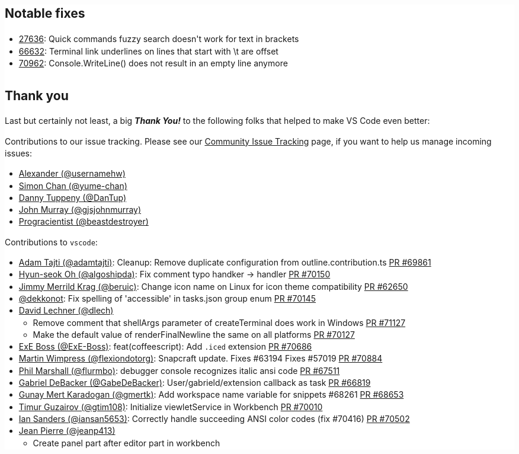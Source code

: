 ## Notable fixes

- [27636](https://github.com/microsoft/vscode/issues/27636): Quick commands
  fuzzy search doesn't work for text in brackets
- [66632](https://github.com/microsoft/vscode/issues/66632): Terminal link
  underlines on lines that start with \t are offset
- [70962](https://github.com/microsoft/vscode/issues/70962): Console.WriteLine()
  does not result in an empty line anymore

## Thank you

Last but certainly not least, a big _**Thank You!**_ to the following folks that
helped to make VS Code even better:

Contributions to our issue tracking. Please see our
[Community Issue Tracking](https://github.com/microsoft/vscode/wiki/Community-Issue-Tracking)
page, if you want to help us manage incoming issues:

- [Alexander (@usernamehw)](https://github.com/usernamehw)
- [Simon Chan (@yume-chan)](https://github.com/yume-chan)
- [Danny Tuppeny (@DanTup)](https://github.com/DanTup)
- [John Murray (@gjsjohnmurray)](https://github.com/gjsjohnmurray)
- [Progracientist (@beastdestroyer)](https://github.com/beastdestroyer)

Contributions to `vscode`:

- [Adam Tajti (@adamtajti)](https://github.com/adamtajti): Cleanup: Remove
  duplicate configuration from outline.contribution.ts
  [PR #69861](HTTPS://github.com/microsoft/vscode/pull/69861)
- [Hyun-seok Oh (@algoshipda)](HTTPS://github.com/algoshipda): Fix comment typo
  handker -> handler [PR #70150](HTTPS://github.com/microsoft/vscode/pull/70150)
- [Jimmy Merrild Krag (@beruic)](HTTPS://github.com/beruic): Change icon name on
  Linux for icon theme compatibility
  [PR #62650](HTTPS://github.com/microsoft/vscode/pull/62650)
- [@dekkonot](HTTPS://github.com/dekkonot): Fix spelling of 'accessible' in
  tasks.json group enum
  [PR #70145](HTTPS://github.com/microsoft/vscode/pull/70145)
- [David Lechner (@dlech)](HTTPS://github.com/dlech)
    - Remove comment that shellArgs parameter of createTerminal does work in
      Windows [PR #71127](HTTPS://github.com/microsoft/vscode/pull/71127)
    - Make the default value of renderFinalNewline the same on all platforms
      [PR #70127](HTTPS://github.com/microsoft/vscode/pull/70127)
- [ExE Boss (@ExE-Boss)](HTTPS://github.com/ExE-Boss): feat(coffeescript): Add
  `.iced` extension [PR #70686](HTTPS://github.com/microsoft/vscode/pull/70686)
- [Martin Wimpress (@flexiondotorg)](HTTPS://github.com/flexiondotorg):
  Snapcraft update. Fixes #63194 Fixes #57019
  [PR #70884](HTTPS://github.com/microsoft/vscode/pull/70884)
- [Phil Marshall (@flurmbo)](HTTPS://github.com/flurmbo): debugger console
  recognizes italic ansi code
  [PR #67511](HTTPS://github.com/microsoft/vscode/pull/67511)
- [Gabriel DeBacker (@GabeDeBacker)](HTTPS://github.com/GabeDeBacker):
  User/gabrield/extension callback as task
  [PR #66819](HTTPS://github.com/microsoft/vscode/pull/66819)
- [Gunay Mert Karadogan (@gmertk)](HTTPS://github.com/gmertk): Add workspace
  name variable for snippets #68261
  [PR #68653](HTTPS://github.com/microsoft/vscode/pull/68653)
- [Timur Guzairov (@gtim108)](HTTPS://github.com/gtim108): Initialize
  viewletService in Workbench
  [PR #70010](HTTPS://github.com/microsoft/vscode/pull/70010)
- [Ian Sanders (@iansan5653)](HTTPS://github.com/iansan5653): Correctly handle
  succeeding ANSI color codes (fix #70416)
  [PR #70502](HTTPS://github.com/microsoft/vscode/pull/70502)
- [Jean Pierre (@jeanp413)](HTTPS://github.com/jeanp413)
    - Create panel part after editor part in workbench